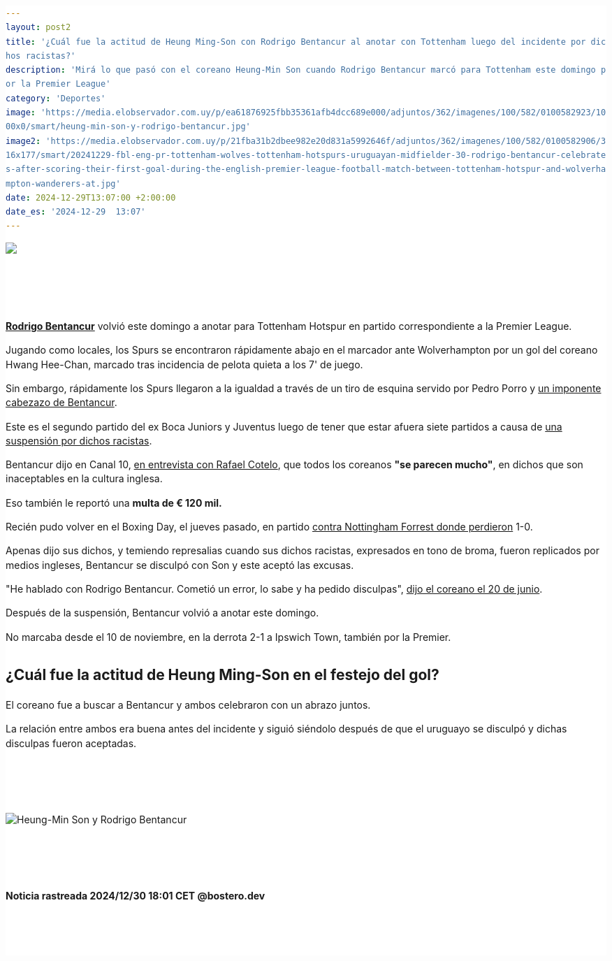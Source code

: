 ```yaml
---
layout: post2
title: '¿Cuál fue la actitud de Heung Ming-Son con Rodrigo Bentancur al anotar con Tottenham luego del incidente por dichos racistas?'
description: 'Mirá lo que pasó con el coreano Heung-Min Son cuando Rodrigo Bentancur marcó para Tottenham este domingo por la Premier League'
category: 'Deportes'
image: 'https://media.elobservador.com.uy/p/ea61876925fbb35361afb4dcc689e000/adjuntos/362/imagenes/100/582/0100582923/1000x0/smart/heung-min-son-y-rodrigo-bentancur.jpg'
image2: 'https://media.elobservador.com.uy/p/21fba31b2dbee982e20d831a5992646f/adjuntos/362/imagenes/100/582/0100582906/316x177/smart/20241229-fbl-eng-pr-tottenham-wolves-tottenham-hotspurs-uruguayan-midfielder-30-rodrigo-bentancur-celebrates-after-scoring-their-first-goal-during-the-english-premier-league-football-match-between-tottenham-hotspur-and-wolverhampton-wanderers-at.jpg'
date: 2024-12-29T13:07:00 +2:00:00
date_es: '2024-12-29  13:07'
---
```


<html>
<img style='width: 100%' src='{{ page.image | prepend: base.url }}'><div style='height: 75px'></div>
<p><strong><a href="https://www.elobservador.com.uy/futbol-internacional/tottenham-vs-wolverhampton-rodrigo-bentancur-contra-santiago-bueno-duelo-la-19-fecha-la-premier-league-n5977149" rel="follow" target="_blank">Rodrigo Bentancur</a></strong> volvió este domingo a anotar para Tottenham Hotspur en partido correspondiente a la Premier League. </p><p>Jugando como locales, los Spurs se encontraron rápidamente abajo en el marcador ante Wolverhampton por un gol del coreano Hwang Hee-Chan, marcado tras incidencia de pelota quieta a los 7' de juego. </p><p>Sin embargo, rápidamente los Spurs llegaron a la igualdad a través de un tiro de esquina servido por Pedro Porro y <a href="https://www.elobservador.com.uy/futbol-internacional/tottenham-vs-wolverhampton-rodrigo-bentancur-contra-santiago-bueno-duelo-la-19-fecha-la-premier-league-n5977149" rel="follow" target="_blank">un imponente cabezazo de Bentancur</a>. </p><p>Este es el segundo partido del ex Boca Juniors y Juventus luego de tener que estar afuera siete partidos a causa de <a href="https://www.elobservador.com.uy/futbol-internacional/la-fa-hizo-oficial-la-sancion-rodrigo-bentancur-su-comentario-racista-son-mira-la-multa-economica-que-recibio-ademas-los-partidos-n5970666" rel="follow" target="_blank">una suspensión por dichos racistas</a>. </p><p> Bentancur dijo en Canal 10, <a href="https://www.elobservador.com.uy/copa-america/las-disculpas-rodrigo-bentancur-al-coreano-son-companero-tottenham-un-chiste-mal-gusto-n5946079" rel="follow" target="_blank">en entrevista con Rafael Cotelo</a>, que todos los coreanos <strong>"se parecen mucho"</strong>, en dichos que son inaceptables en la cultura inglesa.</p><p>Eso también le reportó una <strong>multa de € 120 mil. </strong></p><p>Recién pudo volver en el Boxing Day, el jueves pasado, en partido <a href="https://www.elobservador.com.uy/futbol-internacional/rodrigo-bentancur-vuelve-tottenham-despues-la-suspension-el-partido-contra-liverpool-darwin-nunez-n5976726" rel="follow" target="_blank">contra Nottingham Forrest donde perdieron</a> 1-0. </p><p>Apenas dijo sus dichos, y temiendo represalias cuando sus dichos racistas, expresados en tono de broma, fueron replicados por medios ingleses, Bentancur se disculpó con Son y este aceptó las excusas. </p><p>"He hablado con Rodrigo Bentancur. Cometió un error, lo sabe y ha pedido disculpas", <a href="https://www.elobservador.com.uy/copa-america/el-coreano-son-respondio-la-broma-rodrigo-bentancur-el-que-fue-calificada-racista-n5947005" rel="follow" target="_blank">dijo el coreano el 20 de junio</a>. </p><p>Después de la suspensión, Bentancur volvió a anotar este domingo. </p><p>No marcaba desde el 10 de noviembre, en la derrota 2-1 a Ipswich Town, también por la Premier. </p><h2>¿Cuál fue la actitud de Heung Ming-Son en el festejo del gol?</h2><p>El coreano fue a buscar a Bentancur y ambos celebraron con un abrazo juntos. </p><p>La relación entre ambos era buena antes del incidente y siguió siéndolo después de que el uruguayo se disculpó y dichas disculpas fueron aceptadas. </p><div style='height: 75px;'></div><img alt="Heung-Min Son y Rodrigo Bentancur " data-td-src-property="https://media.elobservador.com.uy/p/ea61876925fbb35361afb4dcc689e000/adjuntos/362/imagenes/100/582/0100582923/1000x0/smart/heung-min-son-y-rodrigo-bentancur.jpg" height="undefined" id="605621-Libre-1209587585_embed" src="https://media.elobservador.com.uy/p/ea61876925fbb35361afb4dcc689e000/adjuntos/362/imagenes/100/582/0100582923/1000x0/smart/heung-min-son-y-rodrigo-bentancur.jpg" title="Heung-Min Son y Rodrigo Bentancur " width="100%"/><div style='height: 75px;'></div><p></p><p></p><p></p><p style='font-size: 14px;color: #1a1a1a;'><strong>Noticia rastreada 2024/12/30 18:01 CET @bostero.dev</strong></p>
<div style='height: 60px;'></div>
</html>
